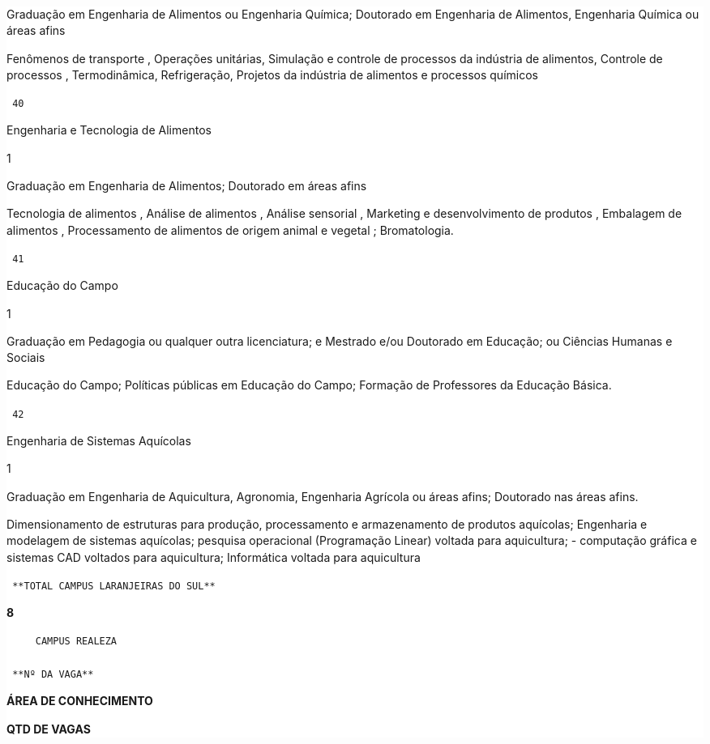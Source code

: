    Graduação em Engenharia de Alimentos ou Engenharia Química; Doutorado em Engenharia de Alimentos, Engenharia Química ou áreas afins

   Fenômenos de transporte , Operações unitárias, Simulação e controle de processos da indústria de alimentos, Controle de processos , Termodinâmica, Refrigeração, Projetos da indústria de alimentos e processos químicos

     40

   Engenharia e Tecnologia de Alimentos

   1

   Graduação em Engenharia de Alimentos; Doutorado em áreas afins

    

 Tecnologia de alimentos , Análise de alimentos , Análise sensorial , Marketing e desenvolvimento de produtos , Embalagem de alimentos , Processamento de alimentos de origem animal e vegetal ; Bromatologia.

  

     41

   Educação do Campo

   1

   Graduação em Pedagogia ou qualquer outra licenciatura; e Mestrado e/ou Doutorado em Educação; ou Ciências Humanas e Sociais

   Educação do Campo; Políticas públicas em Educação do Campo; Formação de Professores da Educação Básica.

  

  

     42

   Engenharia de Sistemas Aquícolas

   1

   Graduação em Engenharia de Aquicultura, Agronomia, Engenharia Agrícola ou áreas afins; Doutorado nas áreas afins.

   Dimensionamento de estruturas para produção, processamento e armazenamento de produtos aquícolas; Engenharia e modelagem de sistemas aquícolas; pesquisa operacional (Programação Linear) voltada para aquicultura; - computação gráfica e sistemas CAD voltados para aquicultura; Informática voltada para aquicultura

     **TOTAL CAMPUS LARANJEIRAS DO SUL**

   **8**

         CAMPUS REALEZA

     **Nº DA VAGA**

   **ÁREA DE CONHECIMENTO**

   **QTD DE VAGAS**
